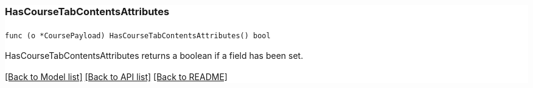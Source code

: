 ### HasCourseTabContentsAttributes

`func (o *CoursePayload) HasCourseTabContentsAttributes() bool`

HasCourseTabContentsAttributes returns a boolean if a field has been set.


[[Back to Model list]](../README.md#documentation-for-models) [[Back to API list]](../README.md#documentation-for-api-endpoints) [[Back to README]](../README.md)


